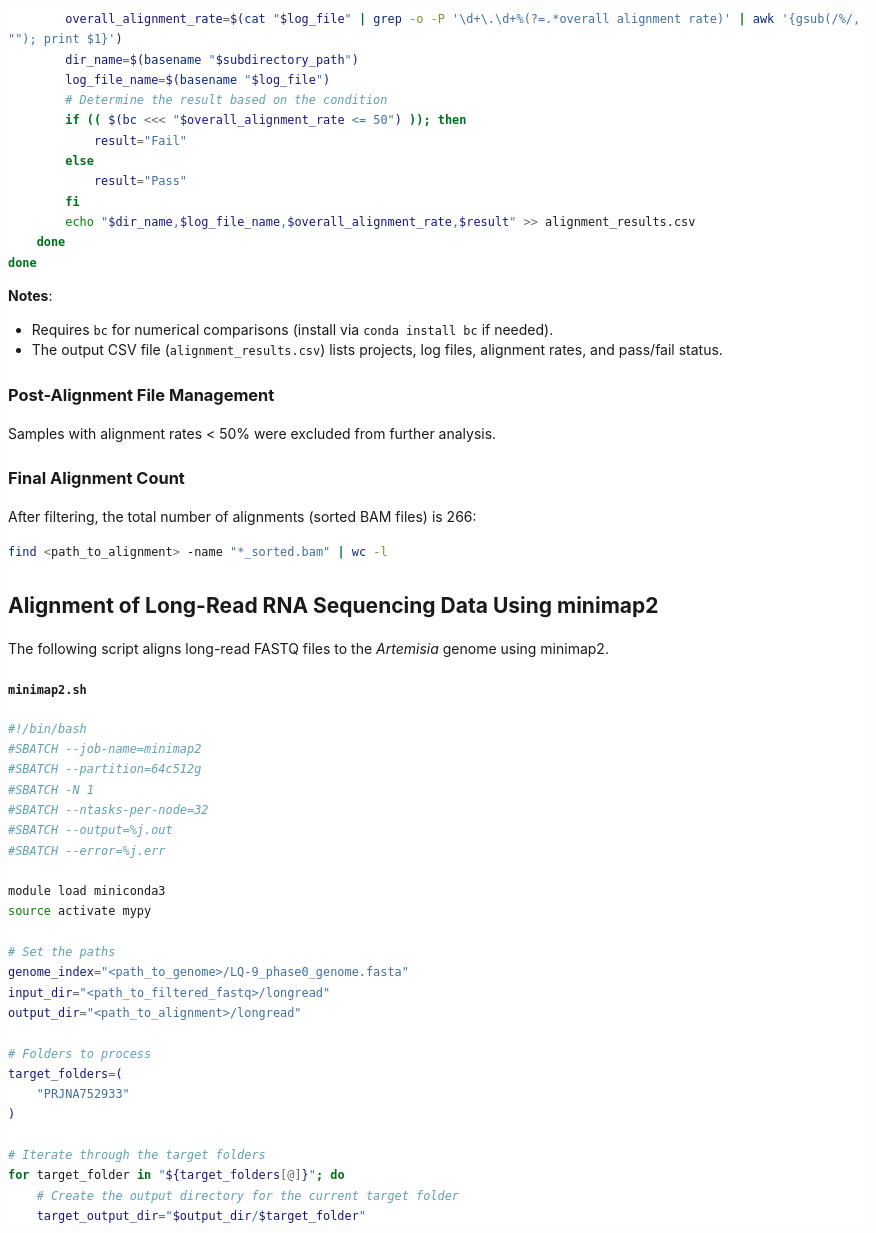 ```bash
        overall_alignment_rate=$(cat "$log_file" | grep -o -P '\d+\.\d+%(?=.*overall alignment rate)' | awk '{gsub(/%/, ""); print $1}')
        dir_name=$(basename "$subdirectory_path")
        log_file_name=$(basename "$log_file")
        # Determine the result based on the condition
        if (( $(bc <<< "$overall_alignment_rate <= 50") )); then
            result="Fail"
        else
            result="Pass"
        fi
        echo "$dir_name,$log_file_name,$overall_alignment_rate,$result" >> alignment_results.csv
    done
done
```

**Notes**:
- Requires `bc` for numerical comparisons (install via `conda install bc` if needed).
- The output CSV file (`alignment_results.csv`) lists projects, log files, alignment rates, and pass/fail status.

### Post-Alignment File Management

Samples with alignment rates < 50% were excluded from further analysis.

### Final Alignment Count

After filtering, the total number of alignments (sorted BAM files) is 266:

```bash
find <path_to_alignment> -name "*_sorted.bam" | wc -l
```

## Alignment of Long-Read RNA Sequencing Data Using minimap2

The following script aligns long-read FASTQ files to the *Artemisia* genome using minimap2.

#### `minimap2.sh`

```bash
#!/bin/bash
#SBATCH --job-name=minimap2
#SBATCH --partition=64c512g
#SBATCH -N 1
#SBATCH --ntasks-per-node=32
#SBATCH --output=%j.out
#SBATCH --error=%j.err

module load miniconda3
source activate mypy

# Set the paths
genome_index="<path_to_genome>/LQ-9_phase0_genome.fasta"
input_dir="<path_to_filtered_fastq>/longread"
output_dir="<path_to_alignment>/longread"

# Folders to process
target_folders=(
    "PRJNA752933"
)

# Iterate through the target folders
for target_folder in "${target_folders[@]}"; do
    # Create the output directory for the current target folder
    target_output_dir="$output_dir/$target_folder"
```